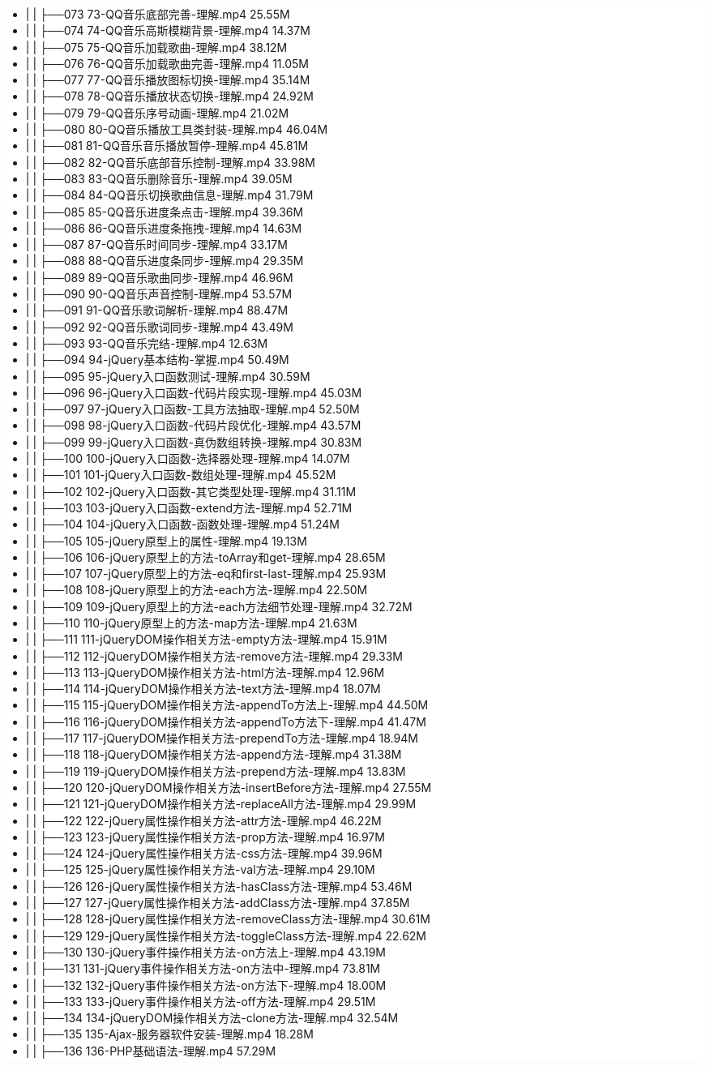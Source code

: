 - |   |   ├──073 73-QQ音乐底部完善-理解.mp4  25.55M
- |   |   ├──074 74-QQ音乐高斯模糊背景-理解.mp4  14.37M
- |   |   ├──075 75-QQ音乐加载歌曲-理解.mp4  38.12M
- |   |   ├──076 76-QQ音乐加载歌曲完善-理解.mp4  11.05M
- |   |   ├──077 77-QQ音乐播放图标切换-理解.mp4  35.14M
- |   |   ├──078 78-QQ音乐播放状态切换-理解.mp4  24.92M
- |   |   ├──079 79-QQ音乐序号动画-理解.mp4  21.02M
- |   |   ├──080 80-QQ音乐播放工具类封装-理解.mp4  46.04M
- |   |   ├──081 81-QQ音乐音乐播放暂停-理解.mp4  45.81M
- |   |   ├──082 82-QQ音乐底部音乐控制-理解.mp4  33.98M
- |   |   ├──083 83-QQ音乐删除音乐-理解.mp4  39.05M
- |   |   ├──084 84-QQ音乐切换歌曲信息-理解.mp4  31.79M
- |   |   ├──085 85-QQ音乐进度条点击-理解.mp4  39.36M
- |   |   ├──086 86-QQ音乐进度条拖拽-理解.mp4  14.63M
- |   |   ├──087 87-QQ音乐时间同步-理解.mp4  33.17M
- |   |   ├──088 88-QQ音乐进度条同步-理解.mp4  29.35M
- |   |   ├──089 89-QQ音乐歌曲同步-理解.mp4  46.96M
- |   |   ├──090 90-QQ音乐声音控制-理解.mp4  53.57M
- |   |   ├──091 91-QQ音乐歌词解析-理解.mp4  88.47M
- |   |   ├──092 92-QQ音乐歌词同步-理解.mp4  43.49M
- |   |   ├──093 93-QQ音乐完结-理解.mp4  12.63M
- |   |   ├──094 94-jQuery基本结构-掌握.mp4  50.49M
- |   |   ├──095 95-jQuery入口函数测试-理解.mp4  30.59M
- |   |   ├──096 96-jQuery入口函数-代码片段实现-理解.mp4  45.03M
- |   |   ├──097 97-jQuery入口函数-工具方法抽取-理解.mp4  52.50M
- |   |   ├──098 98-jQuery入口函数-代码片段优化-理解.mp4  43.57M
- |   |   ├──099 99-jQuery入口函数-真伪数组转换-理解.mp4  30.83M
- |   |   ├──100 100-jQuery入口函数-选择器处理-理解.mp4  14.07M
- |   |   ├──101 101-jQuery入口函数-数组处理-理解.mp4  45.52M
- |   |   ├──102 102-jQuery入口函数-其它类型处理-理解.mp4  31.11M
- |   |   ├──103 103-jQuery入口函数-extend方法-理解.mp4  52.71M
- |   |   ├──104 104-jQuery入口函数-函数处理-理解.mp4  51.24M
- |   |   ├──105 105-jQuery原型上的属性-理解.mp4  19.13M
- |   |   ├──106 106-jQuery原型上的方法-toArray和get-理解.mp4  28.65M
- |   |   ├──107 107-jQuery原型上的方法-eq和first-last-理解.mp4  25.93M
- |   |   ├──108 108-jQuery原型上的方法-each方法-理解.mp4  22.50M
- |   |   ├──109 109-jQuery原型上的方法-each方法细节处理-理解.mp4  32.72M
- |   |   ├──110 110-jQuery原型上的方法-map方法-理解.mp4  21.63M
- |   |   ├──111 111-jQueryDOM操作相关方法-empty方法-理解.mp4  15.91M
- |   |   ├──112 112-jQueryDOM操作相关方法-remove方法-理解.mp4  29.33M
- |   |   ├──113 113-jQueryDOM操作相关方法-html方法-理解.mp4  12.96M
- |   |   ├──114 114-jQueryDOM操作相关方法-text方法-理解.mp4  18.07M
- |   |   ├──115 115-jQueryDOM操作相关方法-appendTo方法上-理解.mp4  44.50M
- |   |   ├──116 116-jQueryDOM操作相关方法-appendTo方法下-理解.mp4  41.47M
- |   |   ├──117 117-jQueryDOM操作相关方法-prependTo方法-理解.mp4  18.94M
- |   |   ├──118 118-jQueryDOM操作相关方法-append方法-理解.mp4  31.38M
- |   |   ├──119 119-jQueryDOM操作相关方法-prepend方法-理解.mp4  13.83M
- |   |   ├──120 120-jQueryDOM操作相关方法-insertBefore方法-理解.mp4  27.55M
- |   |   ├──121 121-jQueryDOM操作相关方法-replaceAll方法-理解.mp4  29.99M
- |   |   ├──122 122-jQuery属性操作相关方法-attr方法-理解.mp4  46.22M
- |   |   ├──123 123-jQuery属性操作相关方法-prop方法-理解.mp4  16.97M
- |   |   ├──124 124-jQuery属性操作相关方法-css方法-理解.mp4  39.96M
- |   |   ├──125 125-jQuery属性操作相关方法-val方法-理解.mp4  29.10M
- |   |   ├──126 126-jQuery属性操作相关方法-hasClass方法-理解.mp4  53.46M
- |   |   ├──127 127-jQuery属性操作相关方法-addClass方法-理解.mp4  37.85M
- |   |   ├──128 128-jQuery属性操作相关方法-removeClass方法-理解.mp4  30.61M
- |   |   ├──129 129-jQuery属性操作相关方法-toggleClass方法-理解.mp4  22.62M
- |   |   ├──130 130-jQuery事件操作相关方法-on方法上-理解.mp4  43.19M
- |   |   ├──131 131-jQuery事件操作相关方法-on方法中-理解.mp4  73.81M
- |   |   ├──132 132-jQuery事件操作相关方法-on方法下-理解.mp4  18.00M
- |   |   ├──133 133-jQuery事件操作相关方法-off方法-理解.mp4  29.51M
- |   |   ├──134 134-jQueryDOM操作相关方法-clone方法-理解.mp4  32.54M
- |   |   ├──135 135-Ajax-服务器软件安装-理解.mp4  18.28M
- |   |   ├──136 136-PHP基础语法-理解.mp4  57.29M